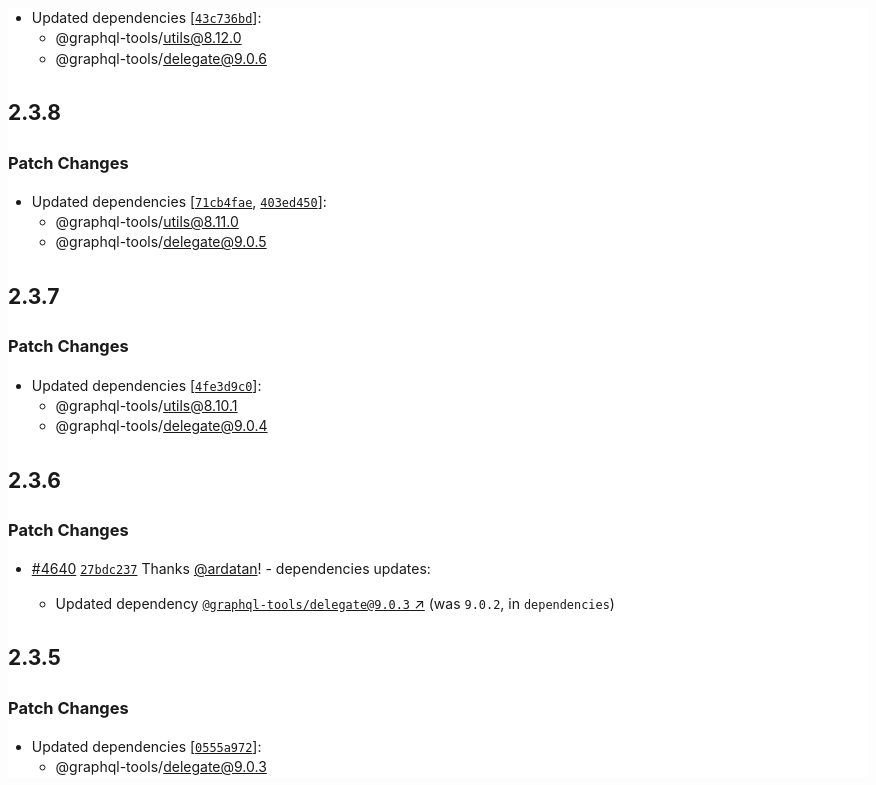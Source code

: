 - Updated dependencies
  [[`43c736bd`](https://github.com/ardatan/graphql-tools/commit/43c736bd1865c00898966a7ed14060496c9e6a0c)]:
  - @graphql-tools/utils@8.12.0
  - @graphql-tools/delegate@9.0.6

## 2.3.8

### Patch Changes

- Updated dependencies
  [[`71cb4fae`](https://github.com/ardatan/graphql-tools/commit/71cb4faeb0833a228520a7bc2beed8ac7274443f),
  [`403ed450`](https://github.com/ardatan/graphql-tools/commit/403ed4507eff7cd509f410f7542a702da72e1a9a)]:
  - @graphql-tools/utils@8.11.0
  - @graphql-tools/delegate@9.0.5

## 2.3.7

### Patch Changes

- Updated dependencies
  [[`4fe3d9c0`](https://github.com/ardatan/graphql-tools/commit/4fe3d9c037e9c138bd8a9b04b3977d74eba32c97)]:
  - @graphql-tools/utils@8.10.1
  - @graphql-tools/delegate@9.0.4

## 2.3.6

### Patch Changes

- [#4640](https://github.com/ardatan/graphql-tools/pull/4640)
  [`27bdc237`](https://github.com/ardatan/graphql-tools/commit/27bdc23713a5176485ac940fc5431256b4f2de8d)
  Thanks [@ardatan](https://github.com/ardatan)! - dependencies updates:

  - Updated dependency
    [`@graphql-tools/delegate@9.0.3` ↗︎](https://www.npmjs.com/package/@graphql-tools/delegate/v/9.0.3)
    (was `9.0.2`, in `dependencies`)

## 2.3.5

### Patch Changes

- Updated dependencies
  [[`0555a972`](https://github.com/ardatan/graphql-tools/commit/0555a972f010d2b3ca93b9164b26474a78d0b20b)]:
  - @graphql-tools/delegate@9.0.3
